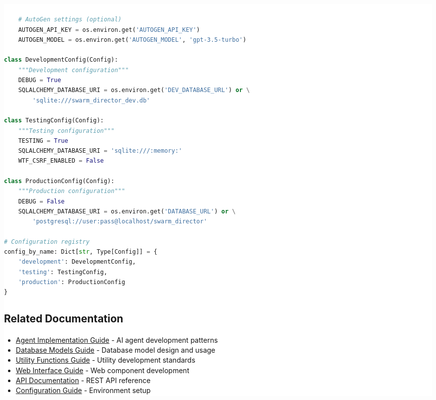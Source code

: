 ```python
    
    # AutoGen settings (optional)
    AUTOGEN_API_KEY = os.environ.get('AUTOGEN_API_KEY')
    AUTOGEN_MODEL = os.environ.get('AUTOGEN_MODEL', 'gpt-3.5-turbo')

class DevelopmentConfig(Config):
    """Development configuration"""
    DEBUG = True
    SQLALCHEMY_DATABASE_URI = os.environ.get('DEV_DATABASE_URL') or \
        'sqlite:///swarm_director_dev.db'

class TestingConfig(Config):
    """Testing configuration"""
    TESTING = True
    SQLALCHEMY_DATABASE_URI = 'sqlite:///:memory:'
    WTF_CSRF_ENABLED = False

class ProductionConfig(Config):
    """Production configuration"""
    DEBUG = False
    SQLALCHEMY_DATABASE_URI = os.environ.get('DATABASE_URL') or \
        'postgresql://user:pass@localhost/swarm_director'

# Configuration registry
config_by_name: Dict[str, Type[Config]] = {
    'development': DevelopmentConfig,
    'testing': TestingConfig,
    'production': ProductionConfig
}
```

## Related Documentation
- [Agent Implementation Guide](agents/DIRECTORY.md) - AI agent development patterns
- [Database Models Guide](models/DIRECTORY.md) - Database model design and usage
- [Utility Functions Guide](utils/DIRECTORY.md) - Utility development standards
- [Web Interface Guide](web/DIRECTORY.md) - Web component development
- [API Documentation](../../docs/api/README.md) - REST API reference
- [Configuration Guide](../../docs/deployment/local_development.md) - Environment setup
